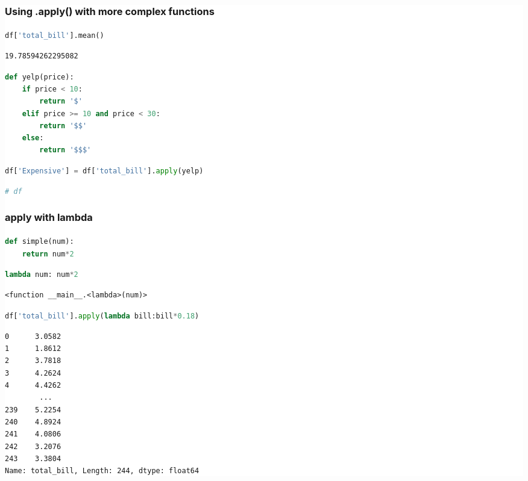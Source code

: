 

### Using .apply() with more complex functions


```python
df['total_bill'].mean()
```




    19.78594262295082




```python
def yelp(price):
    if price < 10:
        return '$'
    elif price >= 10 and price < 30:
        return '$$'
    else:
        return '$$$'
```


```python
df['Expensive'] = df['total_bill'].apply(yelp)
```


```python
# df
```

<a id='apply_lambda'></a>
### apply with lambda


```python
def simple(num):
    return num*2
```


```python
lambda num: num*2
```




    <function __main__.<lambda>(num)>




```python
df['total_bill'].apply(lambda bill:bill*0.18)
```




    0      3.0582
    1      1.8612
    2      3.7818
    3      4.2624
    4      4.4262
            ...  
    239    5.2254
    240    4.8924
    241    4.0806
    242    3.2076
    243    3.3804
    Name: total_bill, Length: 244, dtype: float64
